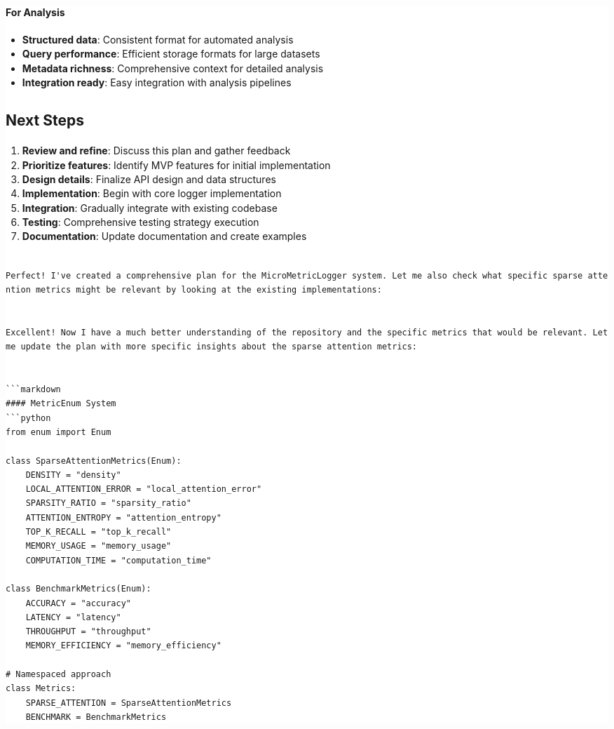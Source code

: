 #### For Analysis
- **Structured data**: Consistent format for automated analysis
- **Query performance**: Efficient storage formats for large datasets
- **Metadata richness**: Comprehensive context for detailed analysis
- **Integration ready**: Easy integration with analysis pipelines

## Next Steps

1. **Review and refine**: Discuss this plan and gather feedback
2. **Prioritize features**: Identify MVP features for initial implementation
3. **Design details**: Finalize API design and data structures
4. **Implementation**: Begin with core logger implementation
5. **Integration**: Gradually integrate with existing codebase
6. **Testing**: Comprehensive testing strategy execution
7. **Documentation**: Update documentation and create examples
```

Perfect! I've created a comprehensive plan for the MicroMetricLogger system. Let me also check what specific sparse attention metrics might be relevant by looking at the existing implementations:


Excellent! Now I have a much better understanding of the repository and the specific metrics that would be relevant. Let me update the plan with more specific insights about the sparse attention metrics:


```markdown
#### MetricEnum System
```python
from enum import Enum

class SparseAttentionMetrics(Enum):
    DENSITY = "density"
    LOCAL_ATTENTION_ERROR = "local_attention_error"
    SPARSITY_RATIO = "sparsity_ratio"
    ATTENTION_ENTROPY = "attention_entropy"
    TOP_K_RECALL = "top_k_recall"
    MEMORY_USAGE = "memory_usage"
    COMPUTATION_TIME = "computation_time"

class BenchmarkMetrics(Enum):
    ACCURACY = "accuracy"
    LATENCY = "latency"
    THROUGHPUT = "throughput"
    MEMORY_EFFICIENCY = "memory_efficiency"

# Namespaced approach
class Metrics:
    SPARSE_ATTENTION = SparseAttentionMetrics
    BENCHMARK = BenchmarkMetrics
```
